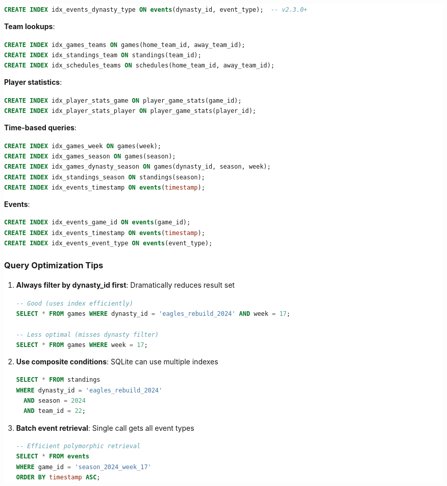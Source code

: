 ```sql
CREATE INDEX idx_events_dynasty_type ON events(dynasty_id, event_type);  -- v2.3.0+
```

**Team lookups**:
```sql
CREATE INDEX idx_games_teams ON games(home_team_id, away_team_id);
CREATE INDEX idx_standings_team ON standings(team_id);
CREATE INDEX idx_schedules_teams ON schedules(home_team_id, away_team_id);
```

**Player statistics**:
```sql
CREATE INDEX idx_player_stats_game ON player_game_stats(game_id);
CREATE INDEX idx_player_stats_player ON player_game_stats(player_id);
```

**Time-based queries**:
```sql
CREATE INDEX idx_games_week ON games(week);
CREATE INDEX idx_games_season ON games(season);
CREATE INDEX idx_games_dynasty_season ON games(dynasty_id, season, week);
CREATE INDEX idx_standings_season ON standings(season);
CREATE INDEX idx_events_timestamp ON events(timestamp);
```

**Events**:
```sql
CREATE INDEX idx_events_game_id ON events(game_id);
CREATE INDEX idx_events_timestamp ON events(timestamp);
CREATE INDEX idx_events_event_type ON events(event_type);
```

### Query Optimization Tips

1. **Always filter by dynasty_id first**: Dramatically reduces result set
   ```sql
   -- Good (uses index efficiently)
   SELECT * FROM games WHERE dynasty_id = 'eagles_rebuild_2024' AND week = 17;

   -- Less optimal (misses dynasty filter)
   SELECT * FROM games WHERE week = 17;
   ```

2. **Use composite conditions**: SQLite can use multiple indexes
   ```sql
   SELECT * FROM standings
   WHERE dynasty_id = 'eagles_rebuild_2024'
     AND season = 2024
     AND team_id = 22;
   ```

3. **Batch event retrieval**: Single call gets all event types
   ```sql
   -- Efficient polymorphic retrieval
   SELECT * FROM events
   WHERE game_id = 'season_2024_week_17'
   ORDER BY timestamp ASC;
   ```
